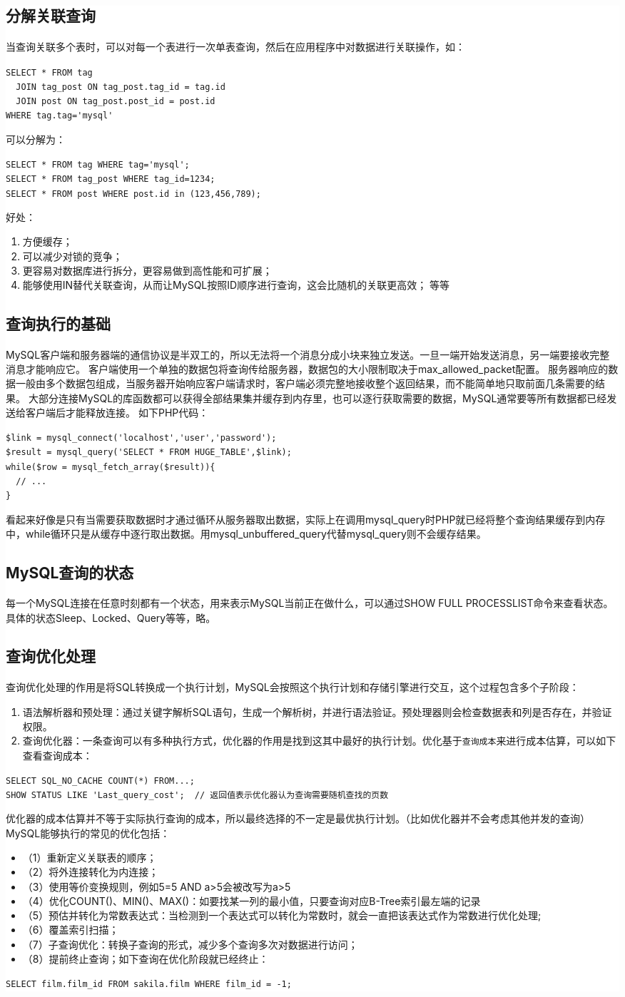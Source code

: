 
## 分解关联查询
当查询关联多个表时，可以对每一个表进行一次单表查询，然后在应用程序中对数据进行关联操作，如：
```
SELECT * FROM tag
  JOIN tag_post ON tag_post.tag_id = tag.id
  JOIN post ON tag_post.post_id = post.id
WHERE tag.tag='mysql'
```
可以分解为：
```
SELECT * FROM tag WHERE tag='mysql';
SELECT * FROM tag_post WHERE tag_id=1234;
SELECT * FROM post WHERE post.id in (123,456,789);
```
好处：
1. 方便缓存；
2. 可以减少对锁的竞争；
3. 更容易对数据库进行拆分，更容易做到高性能和可扩展；
4. 能够使用IN替代关联查询，从而让MySQL按照ID顺序进行查询，这会比随机的关联更高效；
等等


## 查询执行的基础
MySQL客户端和服务器端的通信协议是半双工的，所以无法将一个消息分成小块来独立发送。一旦一端开始发送消息，另一端要接收完整消息才能响应它。
客户端使用一个单独的数据包将查询传给服务器，数据包的大小限制取决于max_allowed_packet配置。
服务器响应的数据一般由多个数据包组成，当服务器开始响应客户端请求时，客户端必须完整地接收整个返回结果，而不能简单地只取前面几条需要的结果。
大部分连接MySQL的库函数都可以获得全部结果集并缓存到内存里，也可以逐行获取需要的数据，MySQL通常要等所有数据都已经发送给客户端后才能释放连接。
如下PHP代码：
```
$link = mysql_connect('localhost','user','password');
$result = mysql_query('SELECT * FROM HUGE_TABLE',$link);
while($row = mysql_fetch_array($result)){
  // ...
}
```
看起来好像是只有当需要获取数据时才通过循环从服务器取出数据，实际上在调用mysql_query时PHP就已经将整个查询结果缓存到内存中，while循环只是从缓存中逐行取出数据。用mysql_unbuffered_query代替mysql_query则不会缓存结果。

## MySQL查询的状态
每一个MySQL连接在任意时刻都有一个状态，用来表示MySQL当前正在做什么，可以通过SHOW FULL PROCESSLIST命令来查看状态。
具体的状态Sleep、Locked、Query等等，略。


## 查询优化处理
查询优化处理的作用是将SQL转换成一个执行计划，MySQL会按照这个执行计划和存储引擎进行交互，这个过程包含多个子阶段：
1. 语法解析器和预处理：通过关键字解析SQL语句，生成一个解析树，并进行语法验证。预处理器则会检查数据表和列是否存在，并验证权限。
2. 查询优化器：一条查询可以有多种执行方式，优化器的作用是找到这其中最好的执行计划。优化基于`查询成本`来进行成本估算，可以如下查看查询成本：
```
SELECT SQL_NO_CACHE COUNT(*) FROM...;
SHOW STATUS LIKE 'Last_query_cost';  // 返回值表示优化器认为查询需要随机查找的页数
```
优化器的成本估算并不等于实际执行查询的成本，所以最终选择的不一定是最优执行计划。（比如优化器并不会考虑其他并发的查询）
MySQL能够执行的常见的优化包括：
* （1）重新定义关联表的顺序；
* （2）将外连接转化为内连接；
* （3）使用等价变换规则，例如5=5 AND a>5会被改写为a>5
* （4）优化COUNT()、MIN()、MAX()：如要找某一列的最小值，只要查询对应B-Tree索引最左端的记录
* （5）预估并转化为常数表达式：当检测到一个表达式可以转化为常数时，就会一直把该表达式作为常数进行优化处理;
* （6）覆盖索引扫描；
* （7）子查询优化：转换子查询的形式，减少多个查询多次对数据进行访问；
* （8）提前终止查询；如下查询在优化阶段就已经终止：
```
SELECT film.film_id FROM sakila.film WHERE film_id = -1;
```